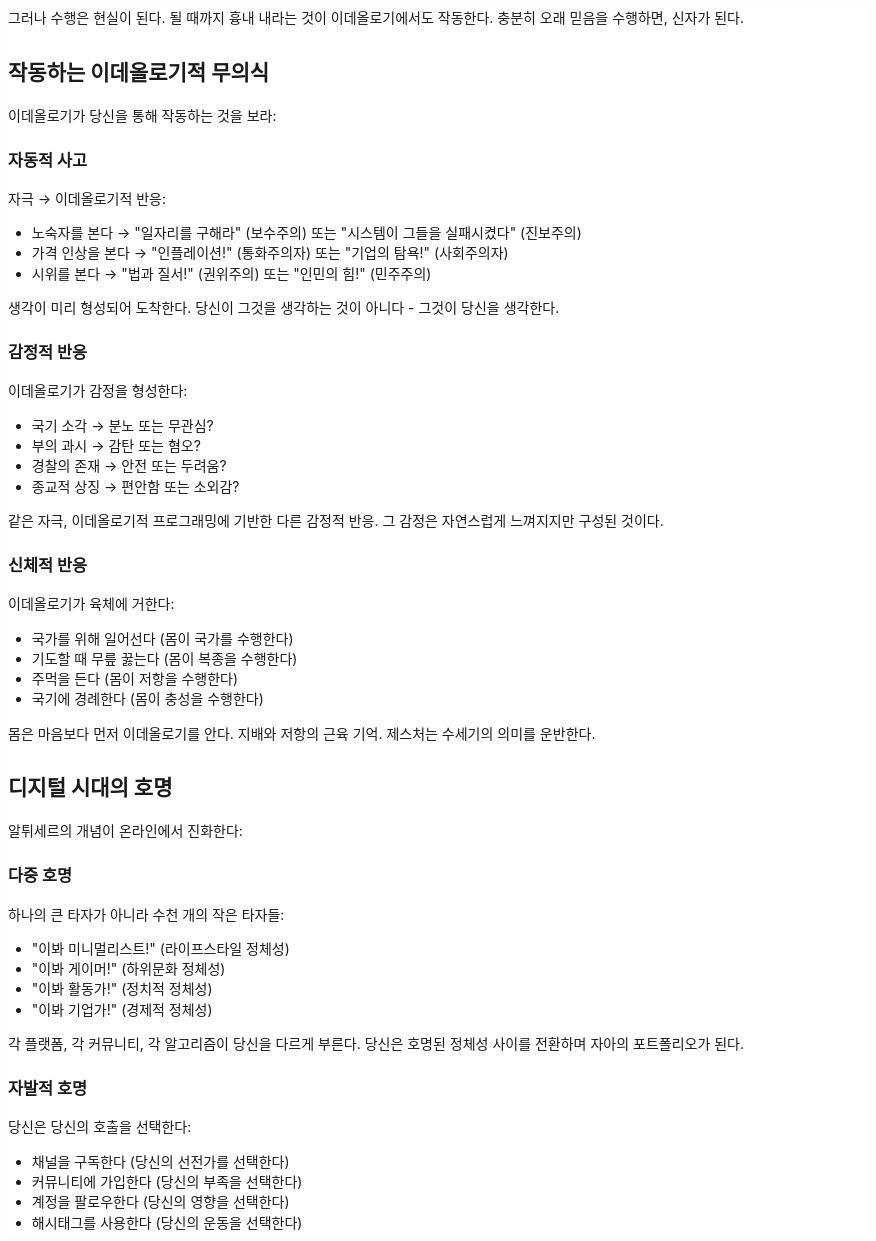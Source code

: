 그러나 수행은 현실이 된다. 될 때까지 흉내 내라는 것이 이데올로기에서도 작동한다. 충분히 오래 믿음을 수행하면, 신자가 된다.

## 작동하는 이데올로기적 무의식

이데올로기가 당신을 통해 작동하는 것을 보라:

### 자동적 사고

자극 → 이데올로기적 반응:
- 노숙자를 본다 → "일자리를 구해라" (보수주의) 또는 "시스템이 그들을 실패시켰다" (진보주의)
- 가격 인상을 본다 → "인플레이션!" (통화주의자) 또는 "기업의 탐욕!" (사회주의자)
- 시위를 본다 → "법과 질서!" (권위주의) 또는 "인민의 힘!" (민주주의)

생각이 미리 형성되어 도착한다. 당신이 그것을 생각하는 것이 아니다 - 그것이 당신을 생각한다.

### 감정적 반응

이데올로기가 감정을 형성한다:
- 국기 소각 → 분노 또는 무관심?
- 부의 과시 → 감탄 또는 혐오?
- 경찰의 존재 → 안전 또는 두려움?
- 종교적 상징 → 편안함 또는 소외감?

같은 자극, 이데올로기적 프로그래밍에 기반한 다른 감정적 반응. 그 감정은 자연스럽게 느껴지지만 구성된 것이다.

### 신체적 반응

이데올로기가 육체에 거한다:
- 국가를 위해 일어선다 (몸이 국가를 수행한다)
- 기도할 때 무릎 꿇는다 (몸이 복종을 수행한다)
- 주먹을 든다 (몸이 저항을 수행한다)
- 국기에 경례한다 (몸이 충성을 수행한다)

몸은 마음보다 먼저 이데올로기를 안다. 지배와 저항의 근육 기억. 제스처는 수세기의 의미를 운반한다.

## 디지털 시대의 호명

알튀세르의 개념이 온라인에서 진화한다:

### 다중 호명

하나의 큰 타자가 아니라 수천 개의 작은 타자들:
- "이봐 미니멀리스트!" (라이프스타일 정체성)
- "이봐 게이머!" (하위문화 정체성)
- "이봐 활동가!" (정치적 정체성)
- "이봐 기업가!" (경제적 정체성)

각 플랫폼, 각 커뮤니티, 각 알고리즘이 당신을 다르게 부른다. 당신은 호명된 정체성 사이를 전환하며 자아의 포트폴리오가 된다.

### 자발적 호명

당신은 당신의 호출을 선택한다:
- 채널을 구독한다 (당신의 선전가를 선택한다)
- 커뮤니티에 가입한다 (당신의 부족을 선택한다)
- 계정을 팔로우한다 (당신의 영향을 선택한다)
- 해시태그를 사용한다 (당신의 운동을 선택한다)
